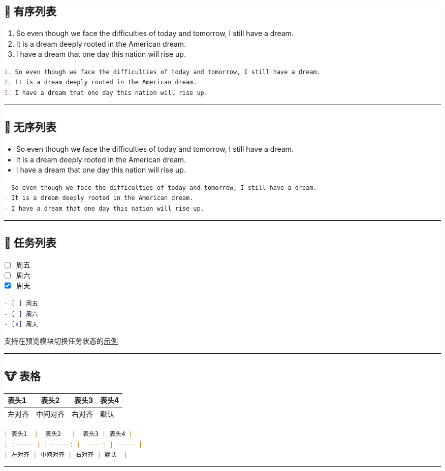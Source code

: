 
## 🐨 有序列表

1. So even though we face the difficulties of today and tomorrow, I still have a dream.
2. It is a dream deeply rooted in the American dream.
3. I have a dream that one day this nation will rise up.

```markdown
1. So even though we face the difficulties of today and tomorrow, I still have a dream.
2. It is a dream deeply rooted in the American dream.
3. I have a dream that one day this nation will rise up.
```

---

## 🐯 无序列表

- So even though we face the difficulties of today and tomorrow, I still have a dream.
- It is a dream deeply rooted in the American dream.
- I have a dream that one day this nation will rise up.

```markdown
- So even though we face the difficulties of today and tomorrow, I still have a dream.
- It is a dream deeply rooted in the American dream.
- I have a dream that one day this nation will rise up.
```

---

## 🦁 任务列表

- [ ] 周五
- [ ] 周六
- [x] 周天

```markdown
- [ ] 周五
- [ ] 周六
- [x] 周天
```

支持在预览模块切换任务状态的[示例](https://imzbf.github.io/md-editor-v3/zh-CN/demo#☑%EF%B8%8F%20可切换状态的任务列表)

---

## 🐮 表格

| 表头1  |  表头2   |  表头3 | 表头4 |
| :----- | :------: | -----: | ----- |
| 左对齐 | 中间对齐 | 右对齐 | 默认  |

```markdown
| 表头1  |  表头2   |  表头3 | 表头4 |
| :----- | :------: | -----: | ----- |
| 左对齐 | 中间对齐 | 右对齐 | 默认  |
```

---